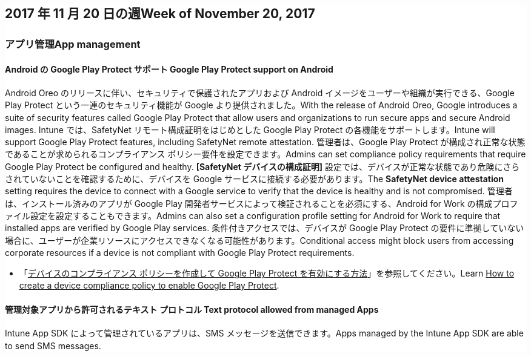 


## <a name="week-of-november-20-2017"></a><span data-ttu-id="e6b34-339">2017 年 11 月 20 日の週</span><span class="sxs-lookup"><span data-stu-id="e6b34-339">Week of November 20, 2017</span></span>

### <a name="app-management"></a><span data-ttu-id="e6b34-340">アプリ管理</span><span class="sxs-lookup"><span data-stu-id="e6b34-340">App management</span></span>

#### <a name="google-play-protect-support-on-android----908720---"></a><span data-ttu-id="e6b34-341">Android の Google Play Protect サポート </span><span class="sxs-lookup"><span data-stu-id="e6b34-341">Google Play Protect support on Android </span></span>

<span data-ttu-id="e6b34-342">Android Oreo のリリースに伴い、セキュリティで保護されたアプリおよび Android イメージをユーザーや組織が実行できる、Google Play Protect という一連のセキュリティ機能が Google より提供されました。</span><span class="sxs-lookup"><span data-stu-id="e6b34-342">With the release of Android Oreo, Google introduces a suite of security features called Google Play Protect that allow users and organizations to run secure apps and secure Android images.</span></span> <span data-ttu-id="e6b34-343">Intune では、SafetyNet リモート構成証明をはじめとした Google Play Protect の各機能をサポートします。</span><span class="sxs-lookup"><span data-stu-id="e6b34-343">Intune will support Google Play Protect features, including SafetyNet remote attestation.</span></span> <span data-ttu-id="e6b34-344">管理者は、Google Play Protect が構成され正常な状態であることが求められるコンプライアンス ポリシー要件を設定できます。</span><span class="sxs-lookup"><span data-stu-id="e6b34-344">Admins can set compliance policy requirements that require Google Play Protect be configured and healthy.</span></span>
<span data-ttu-id="e6b34-345">**[SafetyNet デバイスの構成証明]** 設定では、デバイスが正常な状態であり危険にさらされていないことを確認するために、デバイスを Google サービスに接続する必要があります。</span><span class="sxs-lookup"><span data-stu-id="e6b34-345">The **SafetyNet device attestation** setting requires the device to connect with a Google service to verify that the device is healthy and is not compromised.</span></span> <span data-ttu-id="e6b34-346">管理者は、インストール済みのアプリが Google Play 開発者サービスによって検証されることを必須にする、Android for Work の構成プロファイル設定を設定することもできます。</span><span class="sxs-lookup"><span data-stu-id="e6b34-346">Admins can also set a configuration profile setting for Android for Work to require that installed apps are verified by Google Play services.</span></span> <span data-ttu-id="e6b34-347">条件付きアクセスでは、デバイスが Google Play Protect の要件に準拠していない場合に、ユーザーが企業リソースにアクセスできなくなる可能性があります。</span><span class="sxs-lookup"><span data-stu-id="e6b34-347">Conditional access might block users from accessing corporate resources if a device is not compliant with Google Play Protect requirements.</span></span>

- <span data-ttu-id="e6b34-348">「[デバイスのコンプライアンス ポリシーを作成して Google Play Protect を有効にする方法](https://docs.microsoft.com/intune/compliance-policy-create-google-play-protect)」を参照してください。</span><span class="sxs-lookup"><span data-stu-id="e6b34-348">Learn [How to create a device compliance policy to enable Google Play Protect](https://docs.microsoft.com/intune/compliance-policy-create-google-play-protect).</span></span>

#### <a name="text-protocol-allowed-from-managed-apps----1414050----"></a><span data-ttu-id="e6b34-349">管理対象アプリから許可されるテキスト プロトコル </span><span class="sxs-lookup"><span data-stu-id="e6b34-349">Text protocol allowed from managed Apps </span></span>

<span data-ttu-id="e6b34-350">Intune App SDK によって管理されているアプリは、SMS メッセージを送信できます。</span><span class="sxs-lookup"><span data-stu-id="e6b34-350">Apps managed by the Intune App SDK are able to send SMS messages.</span></span>
